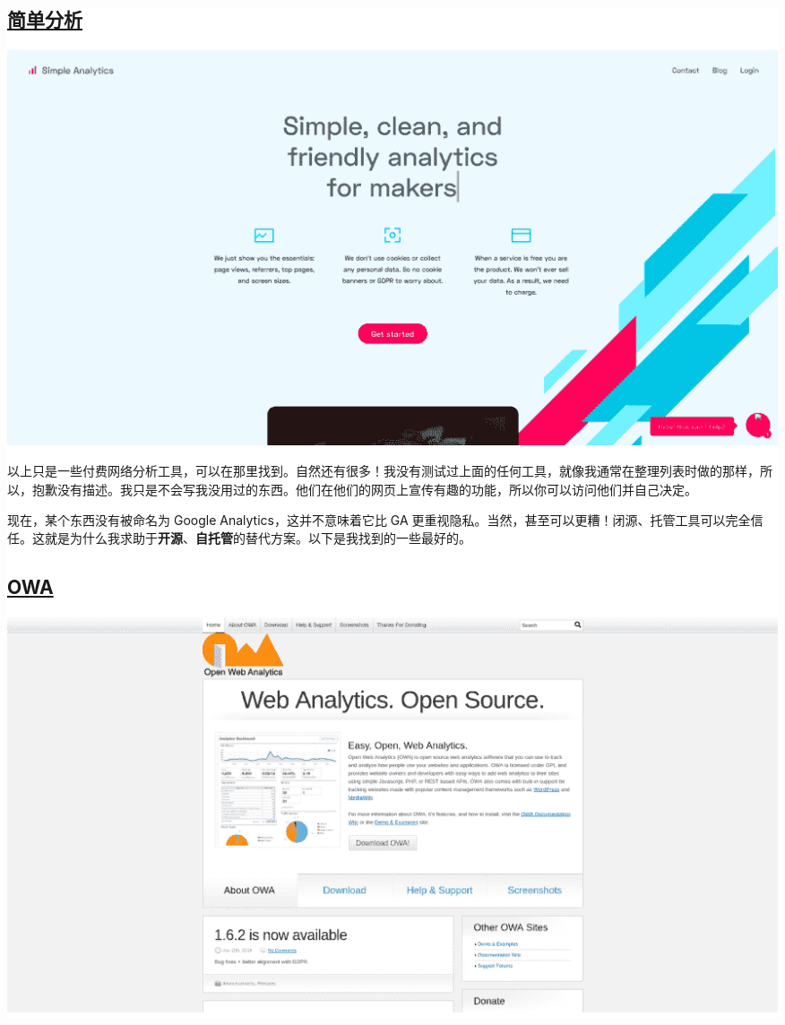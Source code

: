 ## [简单分析](https://simpleanalytics.io/)

[![](img/450ae27ffa222eaa1316845946008517.png)](https://res.cloudinary.com/practicaldev/image/fetch/s--YiBzaJFF--/c_limit%2Cf_auto%2Cfl_progressive%2Cq_auto%2Cw_880/https://areknawo.com/conteimg/2019/03/Screenshot-from-2019-03-07-17-18-45.png)

以上只是一些付费网络分析工具，可以在那里找到。自然还有很多！我没有测试过上面的任何工具，就像我通常在整理列表时做的那样，所以，抱歉没有描述。我只是不会写我没用过的东西。他们在他们的网页上宣传有趣的功能，所以你可以访问他们并自己决定。

现在，某个东西没有被命名为 Google Analytics，这并不意味着它比 GA 更重视隐私。当然，甚至可以更糟！闭源、托管工具可以完全信任。这就是为什么我求助于**开源**、**自托管**的替代方案。以下是我找到的一些最好的。

## [OWA](http://www.openwebanalytics.com/)

[![](img/eb84a008c8af5096d55f5d0da6c4cd99.png)](https://res.cloudinary.com/practicaldev/image/fetch/s--MOnQ5xIN--/c_limit%2Cf_auto%2Cfl_progressive%2Cq_auto%2Cw_880/https://areknawo.com/conteimg/2019/03/Screenshot-from-2019-03-07-17-33-39.png)
